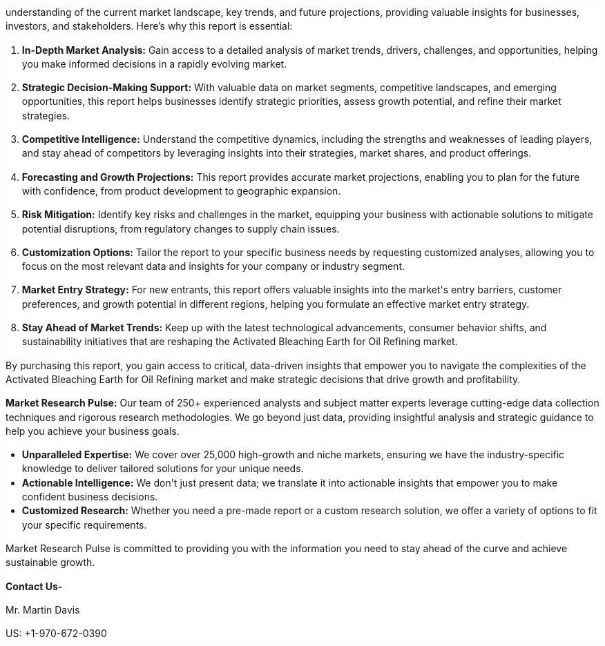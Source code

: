understanding of the current market landscape, key trends, and future projections, providing valuable insights for businesses, investors, and stakeholders. Here&rsquo;s why this report is essential:</p><ol><li><p><strong>In-Depth Market Analysis:</strong> Gain access to a detailed analysis of market trends, drivers, challenges, and opportunities, helping you make informed decisions in a rapidly evolving market.</p></li><li><p><strong>Strategic Decision-Making Support:</strong> With valuable data on market segments, competitive landscapes, and emerging opportunities, this report helps businesses identify strategic priorities, assess growth potential, and refine their market strategies.</p></li><li><p><strong>Competitive Intelligence:</strong> Understand the competitive dynamics, including the strengths and weaknesses of leading players, and stay ahead of competitors by leveraging insights into their strategies, market shares, and product offerings.</p></li><li><p><strong>Forecasting and Growth Projections:</strong> This report provides accurate market projections, enabling you to plan for the future with confidence, from product development to geographic expansion.</p></li><li><p><strong>Risk Mitigation:</strong> Identify key risks and challenges in the market, equipping your business with actionable solutions to mitigate potential disruptions, from regulatory changes to supply chain issues.</p></li><li><p><strong>Customization Options:</strong> Tailor the report to your specific business needs by requesting customized analyses, allowing you to focus on the most relevant data and insights for your company or industry segment.</p></li><li><p><strong>Market Entry Strategy:</strong> For new entrants, this report offers valuable insights into the market's entry barriers, customer preferences, and growth potential in different regions, helping you formulate an effective market entry strategy.</p></li><li><p><strong>Stay Ahead of Market Trends:</strong> Keep up with the latest technological advancements, consumer behavior shifts, and sustainability initiatives that are reshaping the Activated Bleaching Earth for Oil Refining market.</p></li></ol><p>By purchasing this report, you gain access to critical, data-driven insights that empower you to navigate the complexities of the Activated Bleaching Earth for Oil Refining market and make strategic decisions that drive growth and profitability.</p><p><strong>Market Research Pulse:</strong>&nbsp;Our team of 250+ experienced analysts and subject matter experts leverage cutting-edge data collection techniques and rigorous research methodologies. We go beyond just data, providing insightful analysis and strategic guidance to help you achieve your business goals.</p><ul><li><strong>Unparalleled Expertise:</strong>&nbsp;We cover over 25,000 high-growth and niche markets, ensuring we have the industry-specific knowledge to deliver tailored solutions for your unique needs.</li><li><strong>Actionable Intelligence:</strong>&nbsp;We don't just present data; we translate it into actionable insights that empower you to make confident business decisions.</li><li><strong>Customized Research:</strong>&nbsp;Whether you need a pre-made report or a custom research solution, we offer a variety of options to fit your specific requirements.</li></ul><p>Market Research Pulse is committed to providing you with the information you need to stay ahead of the curve and achieve sustainable growth.</p><p><strong>Contact Us-</strong></p><p>Mr. Martin Davis</p><p>US: +1-970-672-0390</p>
